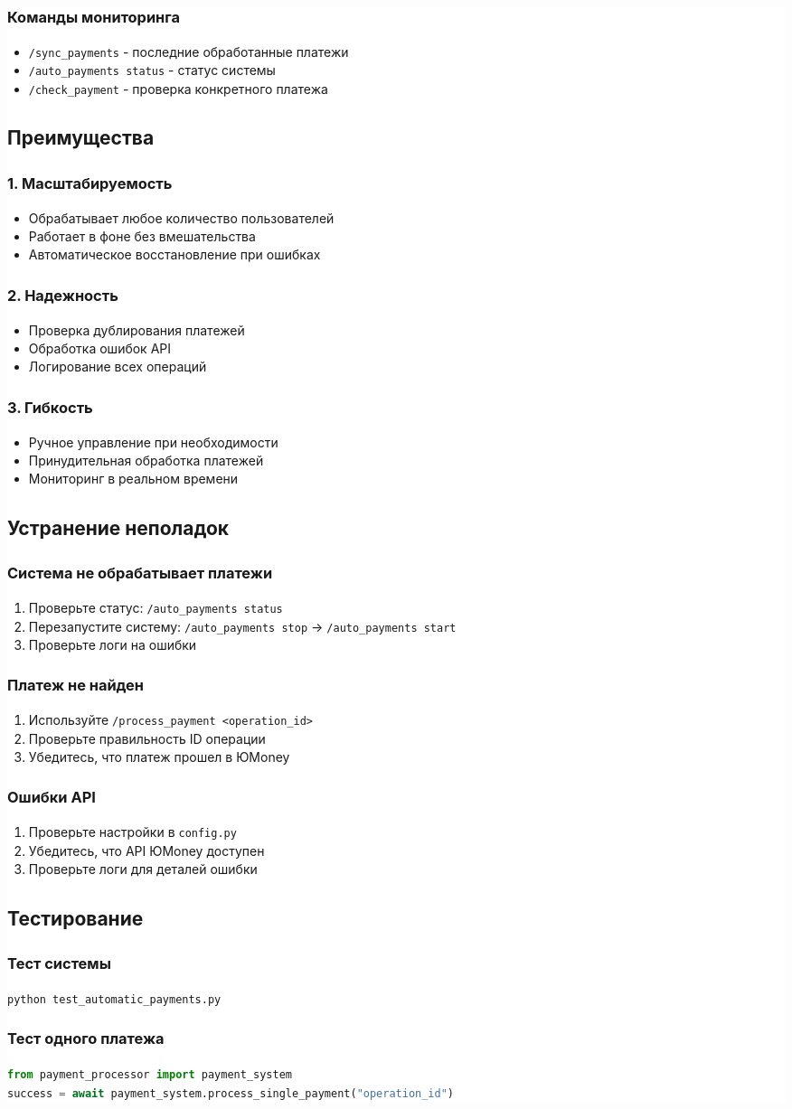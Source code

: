 ### Команды мониторинга
- `/sync_payments` - последние обработанные платежи
- `/auto_payments status` - статус системы
- `/check_payment` - проверка конкретного платежа

## Преимущества

### 1. Масштабируемость
- Обрабатывает любое количество пользователей
- Работает в фоне без вмешательства
- Автоматическое восстановление при ошибках

### 2. Надежность
- Проверка дублирования платежей
- Обработка ошибок API
- Логирование всех операций

### 3. Гибкость
- Ручное управление при необходимости
- Принудительная обработка платежей
- Мониторинг в реальном времени

## Устранение неполадок

### Система не обрабатывает платежи
1. Проверьте статус: `/auto_payments status`
2. Перезапустите систему: `/auto_payments stop` → `/auto_payments start`
3. Проверьте логи на ошибки

### Платеж не найден
1. Используйте `/process_payment <operation_id>`
2. Проверьте правильность ID операции
3. Убедитесь, что платеж прошел в ЮMoney

### Ошибки API
1. Проверьте настройки в `config.py`
2. Убедитесь, что API ЮMoney доступен
3. Проверьте логи для деталей ошибки

## Тестирование

### Тест системы
```bash
python test_automatic_payments.py
```

### Тест одного платежа
```python
from payment_processor import payment_system
success = await payment_system.process_single_payment("operation_id")
```
